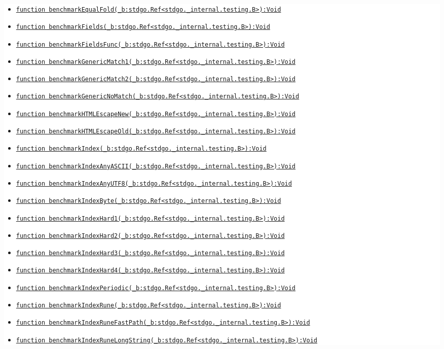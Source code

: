 - [`function benchmarkEqualFold(_b:stdgo.Ref<stdgo._internal.testing.B>):Void`](<#function-benchmarkequalfold>)

- [`function benchmarkFields(_b:stdgo.Ref<stdgo._internal.testing.B>):Void`](<#function-benchmarkfields>)

- [`function benchmarkFieldsFunc(_b:stdgo.Ref<stdgo._internal.testing.B>):Void`](<#function-benchmarkfieldsfunc>)

- [`function benchmarkGenericMatch1(_b:stdgo.Ref<stdgo._internal.testing.B>):Void`](<#function-benchmarkgenericmatch1>)

- [`function benchmarkGenericMatch2(_b:stdgo.Ref<stdgo._internal.testing.B>):Void`](<#function-benchmarkgenericmatch2>)

- [`function benchmarkGenericNoMatch(_b:stdgo.Ref<stdgo._internal.testing.B>):Void`](<#function-benchmarkgenericnomatch>)

- [`function benchmarkHTMLEscapeNew(_b:stdgo.Ref<stdgo._internal.testing.B>):Void`](<#function-benchmarkhtmlescapenew>)

- [`function benchmarkHTMLEscapeOld(_b:stdgo.Ref<stdgo._internal.testing.B>):Void`](<#function-benchmarkhtmlescapeold>)

- [`function benchmarkIndex(_b:stdgo.Ref<stdgo._internal.testing.B>):Void`](<#function-benchmarkindex>)

- [`function benchmarkIndexAnyASCII(_b:stdgo.Ref<stdgo._internal.testing.B>):Void`](<#function-benchmarkindexanyascii>)

- [`function benchmarkIndexAnyUTF8(_b:stdgo.Ref<stdgo._internal.testing.B>):Void`](<#function-benchmarkindexanyutf8>)

- [`function benchmarkIndexByte(_b:stdgo.Ref<stdgo._internal.testing.B>):Void`](<#function-benchmarkindexbyte>)

- [`function benchmarkIndexHard1(_b:stdgo.Ref<stdgo._internal.testing.B>):Void`](<#function-benchmarkindexhard1>)

- [`function benchmarkIndexHard2(_b:stdgo.Ref<stdgo._internal.testing.B>):Void`](<#function-benchmarkindexhard2>)

- [`function benchmarkIndexHard3(_b:stdgo.Ref<stdgo._internal.testing.B>):Void`](<#function-benchmarkindexhard3>)

- [`function benchmarkIndexHard4(_b:stdgo.Ref<stdgo._internal.testing.B>):Void`](<#function-benchmarkindexhard4>)

- [`function benchmarkIndexPeriodic(_b:stdgo.Ref<stdgo._internal.testing.B>):Void`](<#function-benchmarkindexperiodic>)

- [`function benchmarkIndexRune(_b:stdgo.Ref<stdgo._internal.testing.B>):Void`](<#function-benchmarkindexrune>)

- [`function benchmarkIndexRuneFastPath(_b:stdgo.Ref<stdgo._internal.testing.B>):Void`](<#function-benchmarkindexrunefastpath>)

- [`function benchmarkIndexRuneLongString(_b:stdgo.Ref<stdgo._internal.testing.B>):Void`](<#function-benchmarkindexrunelongstring>)
